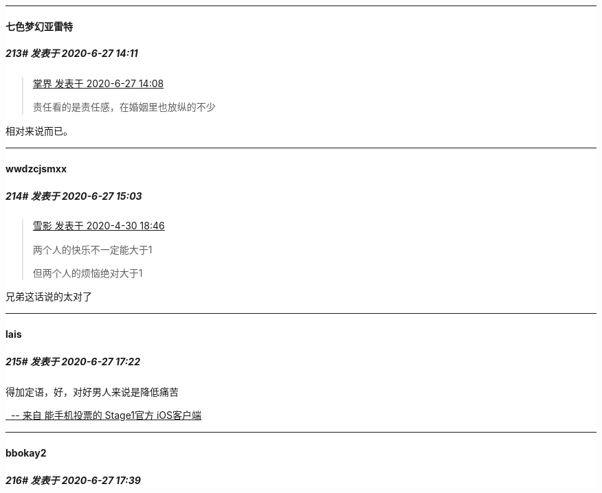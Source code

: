 

-----

####  七色梦幻亚雷特  
##### 213#       发表于 2020-6-27 14:11



<blockquote><a href="httphttps://bbs.saraba1st.com/2b/forum.php?mod=redirect&amp;goto=findpost&amp;pid=47971012&amp;ptid=1931620" target="_blank">掌界 发表于 2020-6-27 14:08</a>

责任看的是责任感，在婚姻里也放纵的不少</blockquote>
相对来说而已。







-----

####  wwdzcjsmxx  
##### 214#       发表于 2020-6-27 15:03



<blockquote><a href="httphttps://bbs.saraba1st.com/2b/forum.php?mod=redirect&amp;goto=findpost&amp;pid=47261565&amp;ptid=1931620" target="_blank">雪影 发表于 2020-4-30 18:46</a>

两个人的快乐不一定能大于1

但两个人的烦恼绝对大于1</blockquote>
兄弟这话说的太对了







-----

####  lais  
##### 215#       发表于 2020-6-27 17:22




得加定语，好，对好男人来说是降低痛苦

[  -- 来自 能手机投票的 Stage1官方 iOS客户端](https://itunes.apple.com/fi/app/saraba1st/id1221237470?mt=8)







-----

####  bbokay2  
##### 216#       发表于 2020-6-27 17:39


